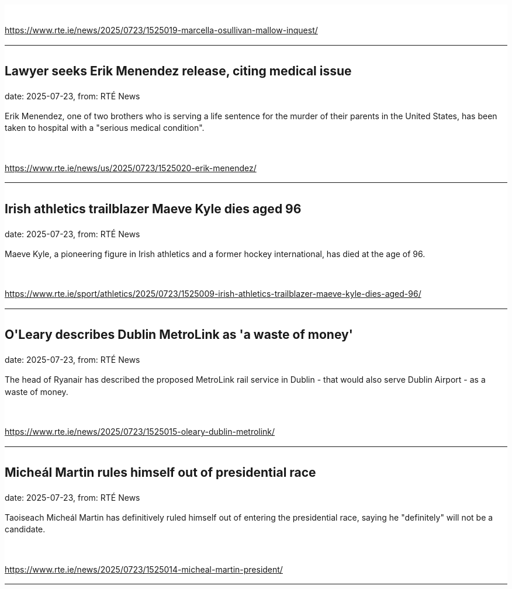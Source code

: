 <br> 

<https://www.rte.ie/news/2025/0723/1525019-marcella-osullivan-mallow-inquest/>

---

## Lawyer seeks Erik Menendez release, citing medical issue

date: 2025-07-23, from: RTÉ News

Erik Menendez, one of two brothers who is serving a life sentence for the murder of their parents in the United States, has been taken to hospital with a "serious medical condition". 

<br> 

<https://www.rte.ie/news/us/2025/0723/1525020-erik-menendez/>

---

## Irish athletics trailblazer Maeve Kyle dies aged 96

date: 2025-07-23, from: RTÉ News

Maeve Kyle, a pioneering figure in Irish athletics and a former hockey international, has died at the age of 96. 

<br> 

<https://www.rte.ie/sport/athletics/2025/0723/1525009-irish-athletics-trailblazer-maeve-kyle-dies-aged-96/>

---

## O'Leary describes Dublin MetroLink as 'a waste of money'

date: 2025-07-23, from: RTÉ News

The head of Ryanair has described the proposed MetroLink rail service in Dublin - that would also serve Dublin Airport - as a waste of money. 

<br> 

<https://www.rte.ie/news/2025/0723/1525015-oleary-dublin-metrolink/>

---

## Micheál Martin rules himself out of presidential race

date: 2025-07-23, from: RTÉ News

Taoiseach Micheál Martin has definitively ruled himself out of entering the presidential race, saying he "definitely" will not be a candidate. 

<br> 

<https://www.rte.ie/news/2025/0723/1525014-micheal-martin-president/>

---

